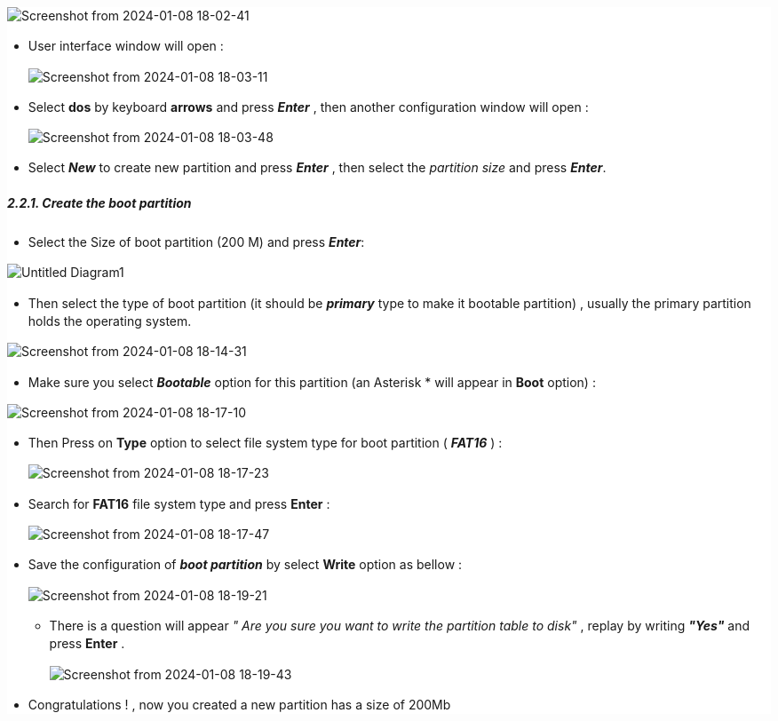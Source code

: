 ![Screenshot from 2024-01-08 18-02-41](https://github.com/anaskhamees/Embedded_Linux/assets/52020047/cf9dbed1-6442-43d7-9b63-ff08a9243edf)


- User interface window will open :

  ![Screenshot from 2024-01-08 18-03-11](https://github.com/anaskhamees/Embedded_Linux/assets/52020047/6ac64528-2318-4557-88f1-9eaf8b10b9c6)


- Select **dos**  by keyboard **arrows** and press ***Enter*** , then another configuration window will open :

  ![Screenshot from 2024-01-08 18-03-48](https://github.com/anaskhamees/Embedded_Linux/assets/52020047/d0a84aab-57a1-4029-921f-51e8612827c1)


- Select ***New*** to create new partition and press ***Enter*** , then select the *partition size*  and press ***Enter***.

##### 2.2.1.  Create the ***boot*** partition 

- Select the Size of boot partition (200 M) and press ***Enter***:

![Untitled Diagram1](https://github.com/anaskhamees/Embedded_Linux/assets/52020047/d4667c82-4603-497e-9385-c1a8ceaf2039)



- Then select the type of boot partition (it should be ***primary*** type to make it bootable partition) , usually the primary partition holds the operating system.

 ![Screenshot from 2024-01-08 18-14-31](https://github.com/anaskhamees/Embedded_Linux/assets/52020047/ac281569-029f-4127-8826-50c6f9f08ef9)

  

- Make sure you select ***Bootable*** option for this partition (an Asterisk * will appear in **Boot** option) :

![Screenshot from 2024-01-08 18-17-10](https://github.com/anaskhamees/Embedded_Linux/assets/52020047/9e55358f-b20b-4d7b-b3d9-46e45f4c0e9b)

- Then Press on **Type** option to select file system type for boot partition ( ***FAT16*** )  :

  ![Screenshot from 2024-01-08 18-17-23](https://github.com/anaskhamees/Embedded_Linux/assets/52020047/cbe60457-1040-4dbb-b3b1-64cb28fcf65b)


- Search for **FAT16** file system type and press **Enter** :

  ![Screenshot from 2024-01-08 18-17-47](https://github.com/anaskhamees/Embedded_Linux/assets/52020047/f0337c29-e652-4d31-ba24-36018ecde764)


- Save the configuration of ***boot partition*** by select **Write** option as bellow :

  ![Screenshot from 2024-01-08 18-19-21](https://github.com/anaskhamees/Embedded_Linux/assets/52020047/b7efc439-284a-49e0-a6c2-777819c28e13)

  - There is a question will appear *" Are you sure you want to write the partition table to disk"* , replay by writing ***"Yes"*** and press **Enter** .

    ![Screenshot from 2024-01-08 18-19-43](https://github.com/anaskhamees/Embedded_Linux/assets/52020047/0ce2153d-584c-43d3-8c55-1487bc4c4942)




- Congratulations ! , now you created a new partition has a size of 200Mb
